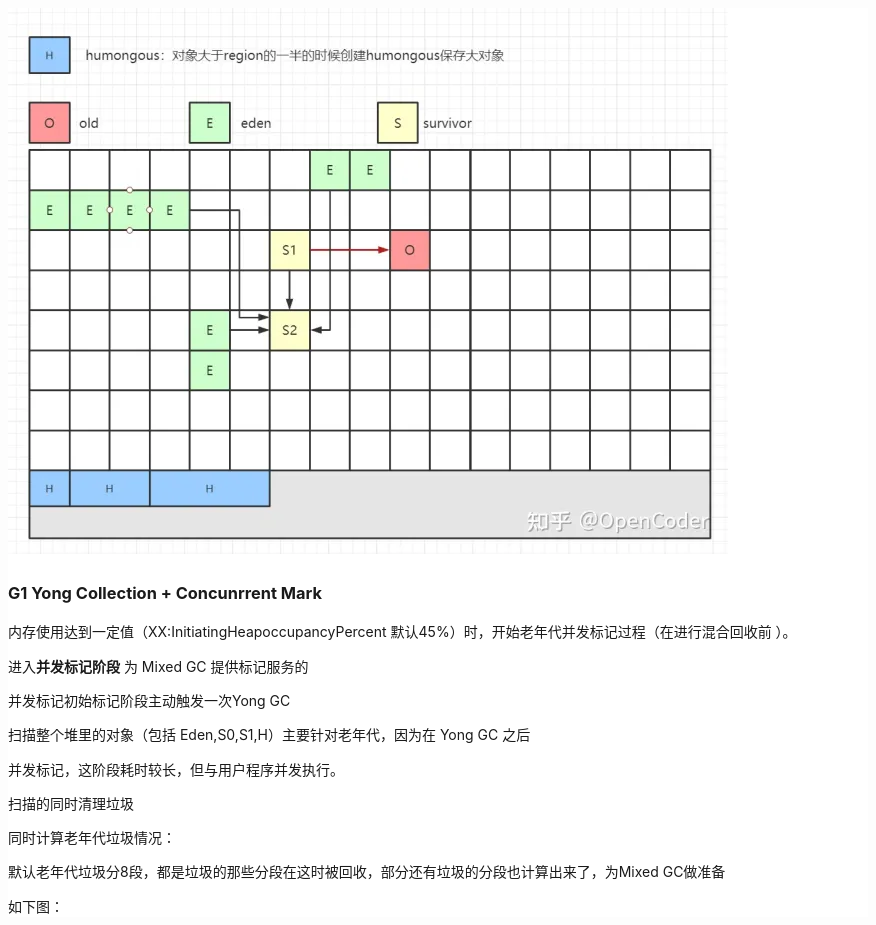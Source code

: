 ![](images\image-20200707205634273.png)





### **G1 Yong Collection + Concunrrent Mark**

内存使用达到一定值（XX:InitiatingHeapoccupancyPercent  默认45%）时，开始老年代并发标记过程（在进行混合回收前 ）。

进入**并发标记阶段** 为 Mixed GC 提供标记服务的

并发标记初始标记阶段主动触发一次Yong GC

扫描整个堆里的对象（包括 Eden,S0,S1,H）主要针对老年代，因为在 Yong GC 之后

并发标记，这阶段耗时较长，但与用户程序并发执行。

扫描的同时清理垃圾

同时计算老年代垃圾情况：

默认老年代垃圾分8段，都是垃圾的那些分段在这时被回收，部分还有垃圾的分段也计算出来了，为Mixed GC做准备

如下图：
